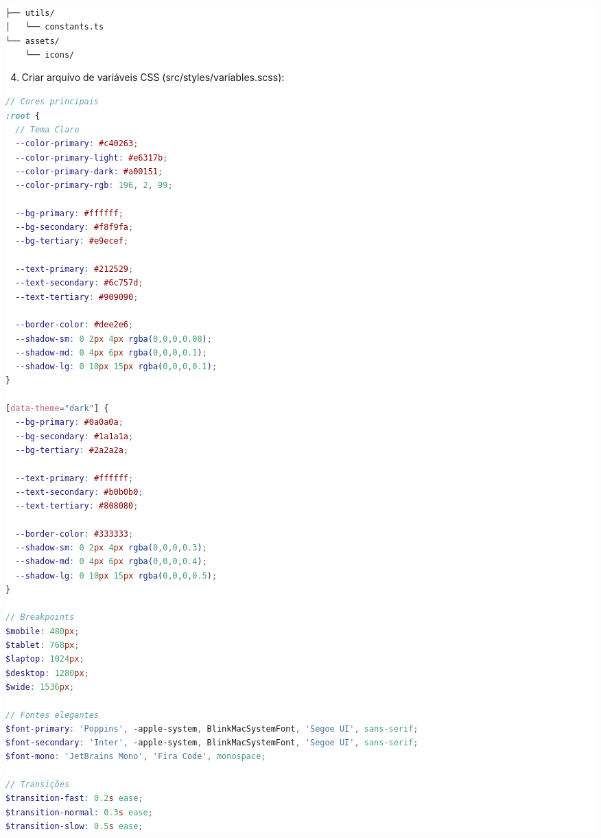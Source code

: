 ```
├── utils/
│   └── constants.ts
└── assets/
    └── icons/
```

4. Criar arquivo de variáveis CSS (src/styles/variables.scss):
```scss
// Cores principais
:root {
  // Tema Claro
  --color-primary: #c40263;
  --color-primary-light: #e6317b;
  --color-primary-dark: #a00151;
  --color-primary-rgb: 196, 2, 99;
  
  --bg-primary: #ffffff;
  --bg-secondary: #f8f9fa;
  --bg-tertiary: #e9ecef;
  
  --text-primary: #212529;
  --text-secondary: #6c757d;
  --text-tertiary: #909090;
  
  --border-color: #dee2e6;
  --shadow-sm: 0 2px 4px rgba(0,0,0,0.08);
  --shadow-md: 0 4px 6px rgba(0,0,0,0.1);
  --shadow-lg: 0 10px 15px rgba(0,0,0,0.1);
}

[data-theme="dark"] {
  --bg-primary: #0a0a0a;
  --bg-secondary: #1a1a1a;
  --bg-tertiary: #2a2a2a;
  
  --text-primary: #ffffff;
  --text-secondary: #b0b0b0;
  --text-tertiary: #808080;
  
  --border-color: #333333;
  --shadow-sm: 0 2px 4px rgba(0,0,0,0.3);
  --shadow-md: 0 4px 6px rgba(0,0,0,0.4);
  --shadow-lg: 0 10px 15px rgba(0,0,0,0.5);
}

// Breakpoints
$mobile: 480px;
$tablet: 768px;
$laptop: 1024px;
$desktop: 1280px;
$wide: 1536px;

// Fontes elegantes
$font-primary: 'Poppins', -apple-system, BlinkMacSystemFont, 'Segoe UI', sans-serif;
$font-secondary: 'Inter', -apple-system, BlinkMacSystemFont, 'Segoe UI', sans-serif;
$font-mono: 'JetBrains Mono', 'Fira Code', monospace;

// Transições
$transition-fast: 0.2s ease;
$transition-normal: 0.3s ease;
$transition-slow: 0.5s ease;
```
